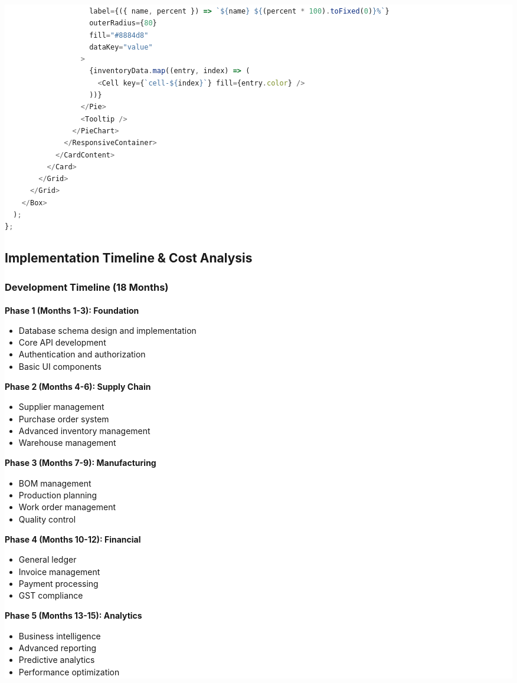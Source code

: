 ```typescript
                    label={({ name, percent }) => `${name} ${(percent * 100).toFixed(0)}%`}
                    outerRadius={80}
                    fill="#8884d8"
                    dataKey="value"
                  >
                    {inventoryData.map((entry, index) => (
                      <Cell key={`cell-${index}`} fill={entry.color} />
                    ))}
                  </Pie>
                  <Tooltip />
                </PieChart>
              </ResponsiveContainer>
            </CardContent>
          </Card>
        </Grid>
      </Grid>
    </Box>
  );
};
```

## Implementation Timeline & Cost Analysis

### Development Timeline (18 Months)

**Phase 1 (Months 1-3): Foundation**
- Database schema design and implementation
- Core API development
- Authentication and authorization
- Basic UI components

**Phase 2 (Months 4-6): Supply Chain**
- Supplier management
- Purchase order system
- Advanced inventory management
- Warehouse management

**Phase 3 (Months 7-9): Manufacturing**
- BOM management
- Production planning
- Work order management
- Quality control

**Phase 4 (Months 10-12): Financial**
- General ledger
- Invoice management
- Payment processing
- GST compliance

**Phase 5 (Months 13-15): Analytics**
- Business intelligence
- Advanced reporting
- Predictive analytics
- Performance optimization

